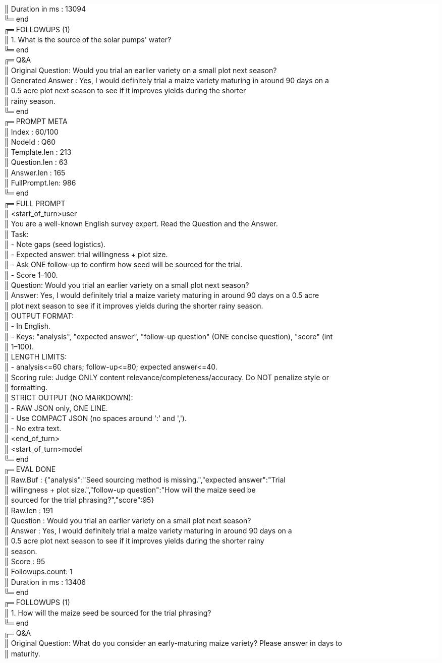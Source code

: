 ║ Duration in ms : 13094  
╚═ end  
╔═ FOLLOWUPS (1)  
║ 1. What is the source of the solar pumps' water?  
╚═ end  
╔═ Q&A  
║ Original Question: Would you trial an earlier variety on a small plot next season?  
║ Generated Answer : Yes, I would definitely trial a maize variety maturing in around 90 days on a  
║                    0.5 acre plot next season to see if it improves yields during the shorter  
║                    rainy season.  
╚═ end  
╔═ PROMPT META  
║ Index         : 60/100  
║ NodeId        : Q60  
║ Template.len  : 213  
║ Question.len  : 63  
║ Answer.len    : 165  
║ FullPrompt.len: 986  
╚═ end  
╔═ FULL PROMPT  
║ <start_of_turn>user  
║ You are a well-known English survey expert. Read the Question and the Answer.  
║ Task:  
║ - Note gaps (seed logistics).  
║ - Expected answer: trial willingness + plot size.  
║ - Ask ONE follow-up to confirm how seed will be sourced for the trial.  
║ - Score 1–100.  
║ Question: Would you trial an earlier variety on a small plot next season?  
║ Answer: Yes, I would definitely trial a maize variety maturing in around 90 days on a 0.5 acre  
║ plot next season to see if it improves yields during the shorter rainy season.  
║ OUTPUT FORMAT:  
║ - In English.  
║ - Keys: "analysis", "expected answer", "follow-up question" (ONE concise question), "score" (int  
║ 1–100).  
║ LENGTH LIMITS:  
║ - analysis<=60 chars; follow-up<=80; expected answer<=40.  
║ Scoring rule: Judge ONLY content relevance/completeness/accuracy. Do NOT penalize style or  
║ formatting.  
║ STRICT OUTPUT (NO MARKDOWN):  
║ - RAW JSON only, ONE LINE.  
║ - Use COMPACT JSON (no spaces around ':' and ',').  
║ - No extra text.  
║ <end_of_turn>  
║ <start_of_turn>model  
╚═ end  
╔═ EVAL DONE  
║ Raw.Buf        : {"analysis":"Seed sourcing method is missing.","expected answer":"Trial  
║                  willingness + plot size.","follow-up question":"How will the maize seed be  
║                  sourced for the trial phrasing?","score":95}  
║ Raw.len        : 191  
║ Question       : Would you trial an earlier variety on a small plot next season?  
║ Answer         : Yes, I would definitely trial a maize variety maturing in around 90 days on a  
║                  0.5 acre plot next season to see if it improves yields during the shorter rainy  
║                  season.  
║ Score          : 95  
║ Followups.count: 1  
║ Duration in ms : 13406  
╚═ end  
╔═ FOLLOWUPS (1)  
║ 1. How will the maize seed be sourced for the trial phrasing?  
╚═ end  
╔═ Q&A  
║ Original Question: What do you consider an early-maturing maize variety? Please answer in days to  
║                    maturity.  